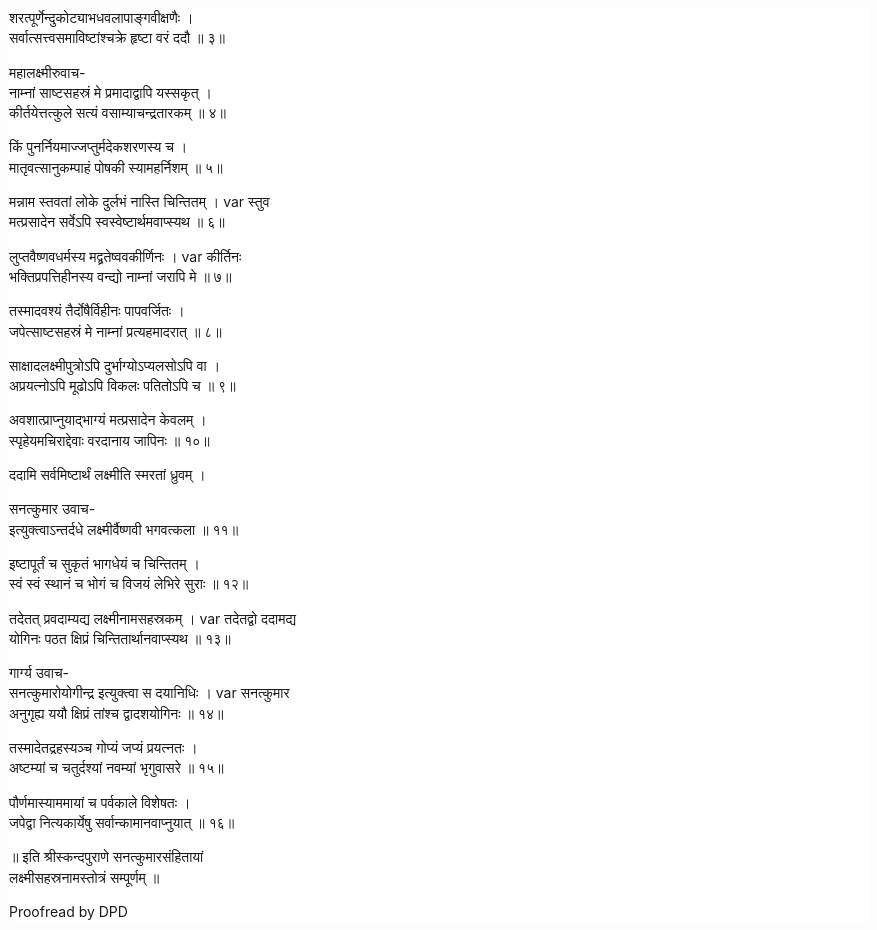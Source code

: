शरत्पूर्णेन्दुकोट्याभधवलापाङ्गवीक्षणैः ।  
सर्वात्सत्त्वसमाविष्टांश्चक्रे हृष्टा वरं ददौ ॥ ३॥  
  
महालक्ष्मीरुवाच-  
नाम्नां साष्टसहस्रं मे प्रमादाद्वापि यस्सकृत् ।  
कीर्तयेत्तत्कुले सत्यं वसाम्याचन्द्रतारकम् ॥ ४॥  
  
किं पुनर्नियमाज्जप्तुर्मदेकशरणस्य च ।  
मातृवत्सानुकम्पाहं पोषकी स्यामहर्निशम् ॥ ५॥  
  
मन्नाम स्तवतां लोके दुर्लभं नास्ति चिन्तितम् । var  स्तुव  
मत्प्रसादेन सर्वेऽपि स्वस्वेष्टार्थमवाप्स्यथ ॥ ६॥  
  
लुप्तवैष्णवधर्मस्य मद्व्रतेष्ववकीर्णिनः । var  कीर्तिनः  
भक्तिप्रपत्तिहीनस्य वन्द्यो नाम्नां जरापि मे ॥ ७॥  
  
तस्मादवश्यं तैर्दोषैर्विहीनः पापवर्जितः ।  
जपेत्साष्टसहस्रं मे नाम्नां प्रत्यहमादरात् ॥ ८॥  
  
साक्षादलक्ष्मीपुत्रोऽपि दुर्भाग्योऽप्यलसोऽपि वा ।  
अप्रयत्नोऽपि मूढोऽपि विकलः पतितोऽपि च ॥ ९॥  
  
अवशात्प्राप्नुयाद्भाग्यं मत्प्रसादेन केवलम् ।  
स्पृहेयमचिराद्देवाः वरदानाय जापिनः ॥ १०॥  
  
ददामि सर्वमिष्टार्थं लक्ष्मीति स्मरतां ध्रुवम् ।  
  
सनत्कुमार उवाच-  
इत्युक्त्वाऽन्तर्दधे लक्ष्मीर्वैष्णवी भगवत्कला ॥ ११॥  
  
इष्टापूर्तं च सुकृतं भागधेयं च चिन्तितम् ।  
स्वं स्वं स्थानं च भोगं च विजयं लेभिरे सुराः ॥ १२॥  
  
तदेतत् प्रवदाम्यद्य लक्ष्मीनामसहस्रकम् । var  तदेतद्वो ददामद्य  
योगिनः पठत क्षिप्रं चिन्तितार्थानवाप्स्यथ ॥ १३॥  
  
गार्ग्य उवाच-  
सनत्कुमारोयोगीन्द्र इत्युक्त्वा स दयानिधिः । var  सनत्कुमार  
अनुगृह्य ययौ क्षिप्रं तांश्च द्वादशयोगिनः ॥ १४॥  
  
तस्मादेतद्रहस्यञ्च गोप्यं जप्यं प्रयत्नतः ।  
अष्टम्यां च चतुर्दश्यां नवम्यां भृगुवासरे ॥ १५॥  
  
पौर्णमास्याममायां च पर्वकाले विशेषतः ।  
जपेद्वा नित्यकार्येषु सर्वान्कामानवाप्नुयात् ॥ १६॥  
  
॥ इति श्रीस्कन्दपुराणे सनत्कुमारसंहितायां  
लक्ष्मीसहस्रनामस्तोत्रं सम्पूर्णम् ॥  
  
  
Proofread by DPD  
  
